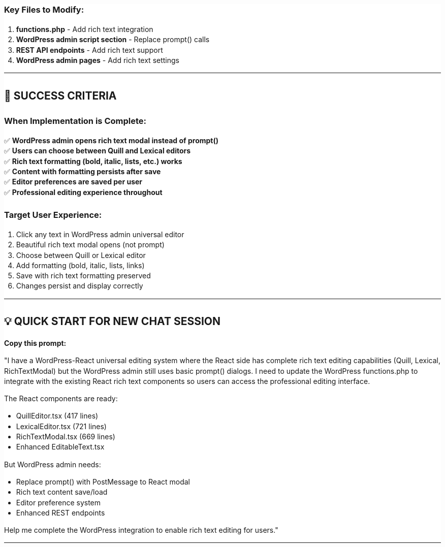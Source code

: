 ### **Key Files to Modify:**
1. **functions.php** - Add rich text integration
2. **WordPress admin script section** - Replace prompt() calls
3. **REST API endpoints** - Add rich text support
4. **WordPress admin pages** - Add rich text settings

---

## 🚀 SUCCESS CRITERIA

### **When Implementation is Complete:**
✅ **WordPress admin opens rich text modal instead of prompt()**  
✅ **Users can choose between Quill and Lexical editors**  
✅ **Rich text formatting (bold, italic, lists, etc.) works**  
✅ **Content with formatting persists after save**  
✅ **Editor preferences are saved per user**  
✅ **Professional editing experience throughout**  

### **Target User Experience:**
1. Click any text in WordPress admin universal editor
2. Beautiful rich text modal opens (not prompt)
3. Choose between Quill or Lexical editor
4. Add formatting (bold, italic, lists, links)
5. Save with rich text formatting preserved
6. Changes persist and display correctly

---

## 💡 QUICK START FOR NEW CHAT SESSION

**Copy this prompt:**

"I have a WordPress-React universal editing system where the React side has complete rich text editing capabilities (Quill, Lexical, RichTextModal) but the WordPress admin still uses basic prompt() dialogs. I need to update the WordPress functions.php to integrate with the existing React rich text components so users can access the professional editing interface. 

The React components are ready:
- QuillEditor.tsx (417 lines)  
- LexicalEditor.tsx (721 lines)
- RichTextModal.tsx (669 lines)
- Enhanced EditableText.tsx

But WordPress admin needs:
- Replace prompt() with PostMessage to React modal
- Rich text content save/load
- Editor preference system
- Enhanced REST endpoints

Help me complete the WordPress integration to enable rich text editing for users."

---
